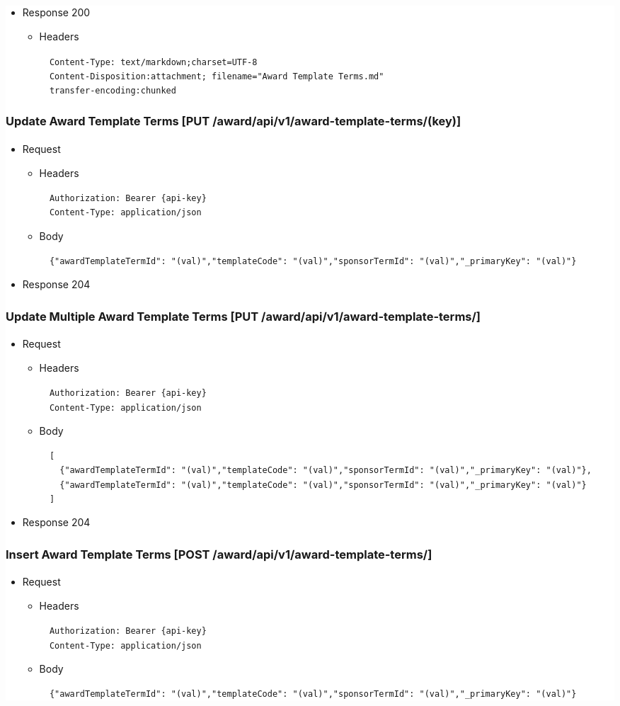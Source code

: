 + Response 200
    + Headers

            Content-Type: text/markdown;charset=UTF-8
            Content-Disposition:attachment; filename="Award Template Terms.md"
            transfer-encoding:chunked


### Update Award Template Terms [PUT /award/api/v1/award-template-terms/(key)]

+ Request

    + Headers

            Authorization: Bearer {api-key}   
            Content-Type: application/json

    + Body
    
            {"awardTemplateTermId": "(val)","templateCode": "(val)","sponsorTermId": "(val)","_primaryKey": "(val)"}
			
+ Response 204

### Update Multiple Award Template Terms [PUT /award/api/v1/award-template-terms/]

+ Request

    + Headers

            Authorization: Bearer {api-key}   
            Content-Type: application/json

    + Body
    
            [
              {"awardTemplateTermId": "(val)","templateCode": "(val)","sponsorTermId": "(val)","_primaryKey": "(val)"},
              {"awardTemplateTermId": "(val)","templateCode": "(val)","sponsorTermId": "(val)","_primaryKey": "(val)"}
            ]
			
+ Response 204

### Insert Award Template Terms [POST /award/api/v1/award-template-terms/]

+ Request

    + Headers

            Authorization: Bearer {api-key}   
            Content-Type: application/json

    + Body
    
            {"awardTemplateTermId": "(val)","templateCode": "(val)","sponsorTermId": "(val)","_primaryKey": "(val)"}
			